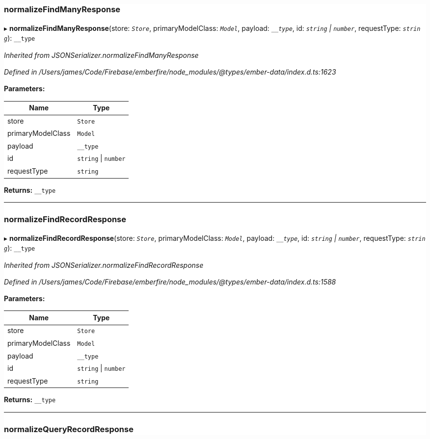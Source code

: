 ###  normalizeFindManyResponse

▸ **normalizeFindManyResponse**(store: *`Store`*, primaryModelClass: *`Model`*, payload: *`__type`*, id: *`string` \| `number`*, requestType: *`string`*): `__type`

*Inherited from JSONSerializer.normalizeFindManyResponse*

*Defined in /Users/james/Code/Firebase/emberfire/node_modules/@types/ember-data/index.d.ts:1623*

**Parameters:**

| Name | Type |
| ------ | ------ |
| store | `Store` |
| primaryModelClass | `Model` |
| payload | `__type` |
| id | `string` \| `number` |
| requestType | `string` |

**Returns:** `__type`

___
<a id="normalizefindrecordresponse"></a>

###  normalizeFindRecordResponse

▸ **normalizeFindRecordResponse**(store: *`Store`*, primaryModelClass: *`Model`*, payload: *`__type`*, id: *`string` \| `number`*, requestType: *`string`*): `__type`

*Inherited from JSONSerializer.normalizeFindRecordResponse*

*Defined in /Users/james/Code/Firebase/emberfire/node_modules/@types/ember-data/index.d.ts:1588*

**Parameters:**

| Name | Type |
| ------ | ------ |
| store | `Store` |
| primaryModelClass | `Model` |
| payload | `__type` |
| id | `string` \| `number` |
| requestType | `string` |

**Returns:** `__type`

___
<a id="normalizequeryrecordresponse"></a>

###  normalizeQueryRecordResponse
